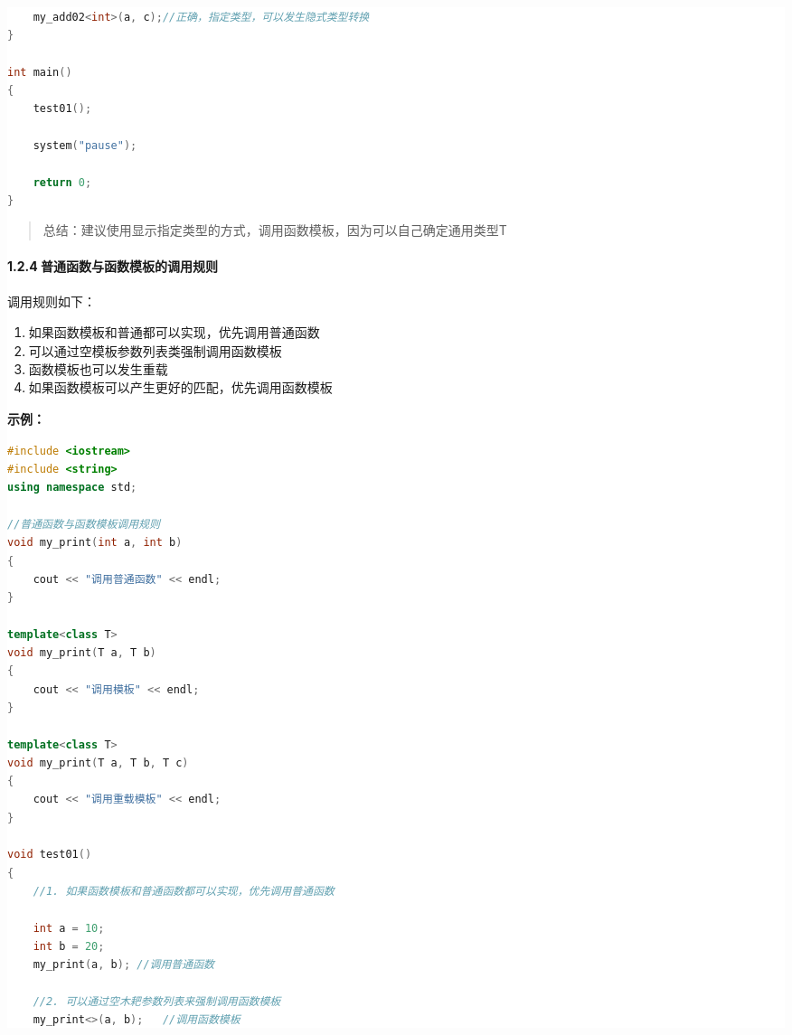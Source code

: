 ```c++
	my_add02<int>(a, c);//正确，指定类型，可以发生隐式类型转换
}

int main()
{
	test01();
	
	system("pause");

	return 0;
}
```



> 总结：建议使用显示指定类型的方式，调用函数模板，因为可以自己确定通用类型T







#### 1.2.4  普通函数与函数模板的调用规则

调用规则如下：

1. 如果函数模板和普通都可以实现，优先调用普通函数
2. 可以通过空模板参数列表类强制调用函数模板
3. 函数模板也可以发生重载
4. 如果函数模板可以产生更好的匹配，优先调用函数模板



**示例：**

```c++
#include <iostream>
#include <string> 
using namespace std;

//普通函数与函数模板调用规则
void my_print(int a, int b)
{
	cout << "调用普通函数" << endl;
}

template<class T>
void my_print(T a, T b)
{
	cout << "调用模板" << endl;
}

template<class T>
void my_print(T a, T b, T c)
{
	cout << "调用重载模板" << endl;
}

void test01()
{
	//1. 如果函数模板和普通函数都可以实现，优先调用普通函数
	
	int a = 10;
	int b = 20;
	my_print(a, b);	//调用普通函数

	//2. 可以通过空木耙参数列表来强制调用函数模板
	my_print<>(a, b);	//调用函数模板

```
